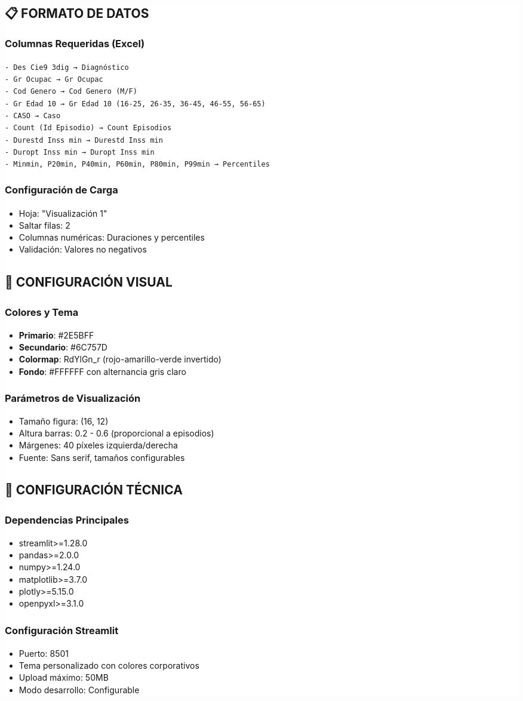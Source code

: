 ## 📋 FORMATO DE DATOS

### Columnas Requeridas (Excel)
```
- Des Cie9 3dig → Diagnóstico
- Gr Ocupac → Gr Ocupac
- Cod Genero → Cod Genero (M/F)
- Gr Edad 10 → Gr Edad 10 (16-25, 26-35, 36-45, 46-55, 56-65)
- CASO → Caso
- Count (Id Episodio) → Count Episodios
- Durestd Inss min → Durestd Inss min
- Duropt Inss min → Duropt Inss min
- Minmin, P20min, P40min, P60min, P80min, P99min → Percentiles
```

### Configuración de Carga
- Hoja: "Visualización 1"
- Saltar filas: 2
- Columnas numéricas: Duraciones y percentiles
- Validación: Valores no negativos

## 🎨 CONFIGURACIÓN VISUAL

### Colores y Tema
- **Primario**: #2E5BFF
- **Secundario**: #6C757D
- **Colormap**: RdYlGn_r (rojo-amarillo-verde invertido)
- **Fondo**: #FFFFFF con alternancia gris claro

### Parámetros de Visualización
- Tamaño figura: (16, 12)
- Altura barras: 0.2 - 0.6 (proporcional a episodios)
- Márgenes: 40 píxeles izquierda/derecha
- Fuente: Sans serif, tamaños configurables

## 🔧 CONFIGURACIÓN TÉCNICA

### Dependencias Principales
- streamlit>=1.28.0
- pandas>=2.0.0
- numpy>=1.24.0
- matplotlib>=3.7.0
- plotly>=5.15.0
- openpyxl>=3.1.0

### Configuración Streamlit
- Puerto: 8501
- Tema personalizado con colores corporativos
- Upload máximo: 50MB
- Modo desarrollo: Configurable
